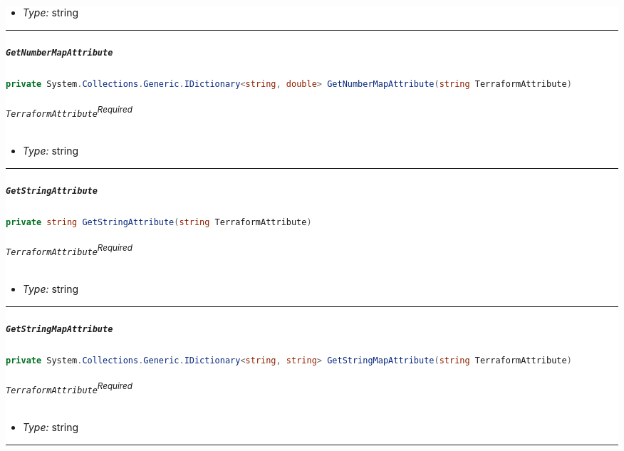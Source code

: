 - *Type:* string

---

##### `GetNumberMapAttribute` <a name="GetNumberMapAttribute" id="rhizo-co-terraform-provider-oci.dataflowPool.DataflowPoolConfigurationsOutputReference.getNumberMapAttribute"></a>

```csharp
private System.Collections.Generic.IDictionary<string, double> GetNumberMapAttribute(string TerraformAttribute)
```

###### `TerraformAttribute`<sup>Required</sup> <a name="TerraformAttribute" id="rhizo-co-terraform-provider-oci.dataflowPool.DataflowPoolConfigurationsOutputReference.getNumberMapAttribute.parameter.terraformAttribute"></a>

- *Type:* string

---

##### `GetStringAttribute` <a name="GetStringAttribute" id="rhizo-co-terraform-provider-oci.dataflowPool.DataflowPoolConfigurationsOutputReference.getStringAttribute"></a>

```csharp
private string GetStringAttribute(string TerraformAttribute)
```

###### `TerraformAttribute`<sup>Required</sup> <a name="TerraformAttribute" id="rhizo-co-terraform-provider-oci.dataflowPool.DataflowPoolConfigurationsOutputReference.getStringAttribute.parameter.terraformAttribute"></a>

- *Type:* string

---

##### `GetStringMapAttribute` <a name="GetStringMapAttribute" id="rhizo-co-terraform-provider-oci.dataflowPool.DataflowPoolConfigurationsOutputReference.getStringMapAttribute"></a>

```csharp
private System.Collections.Generic.IDictionary<string, string> GetStringMapAttribute(string TerraformAttribute)
```

###### `TerraformAttribute`<sup>Required</sup> <a name="TerraformAttribute" id="rhizo-co-terraform-provider-oci.dataflowPool.DataflowPoolConfigurationsOutputReference.getStringMapAttribute.parameter.terraformAttribute"></a>

- *Type:* string

---